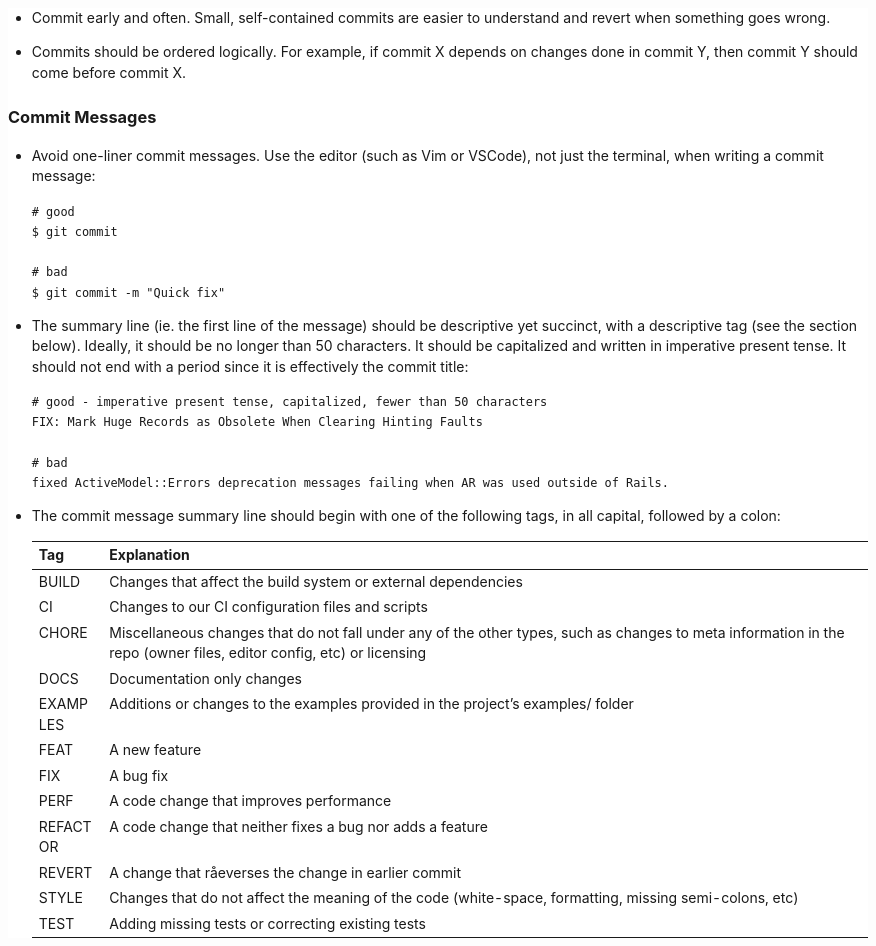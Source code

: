 - Commit early and often. Small, self-contained commits are easier to understand and revert when something goes wrong.

- Commits should be ordered logically. For example, if commit X depends on changes done in commit Y, then commit Y should come before commit X.


### Commit Messages

- Avoid one-liner commit messages. Use the editor (such as Vim or VSCode), not just the terminal, when writing a commit message:

    ```
    # good
    $ git commit

    # bad
    $ git commit -m "Quick fix"
    ```

- The summary line (ie. the first line of the message) should be descriptive yet succinct, with a descriptive tag (see the section below). Ideally, it should be no longer than 50 characters. It should be capitalized and written in imperative present tense. It should not end with a period since it is effectively the commit title:

    ```
    # good - imperative present tense, capitalized, fewer than 50 characters
    FIX: Mark Huge Records as Obsolete When Clearing Hinting Faults

    # bad
    fixed ActiveModel::Errors deprecation messages failing when AR was used outside of Rails.
    ```

 - The commit message summary line should begin with one of the following tags, in all capital, followed by a colon:

    | Tag       | Explanation | 
    | --------- | ----------- |
    | BUILD     | Changes that affect the build system or external dependencies |
    | CI        | Changes to our CI configuration files and scripts |
    | CHORE     | Miscellaneous changes that do not fall under any of the other types, such as changes to meta information in the repo (owner files, editor config, etc) or licensing |
    | DOCS      | Documentation only changes |
    | EXAMPLES  | Additions or changes to the examples provided in the project’s examples/ folder |
    | FEAT      | A new feature |
    | FIX       | A bug fix |
    | PERF      | A code change that improves performance |
    | REFACTOR  | A code change that neither fixes a bug nor adds a feature |
    | REVERT    | A change that råeverses the change in earlier commit |
    | STYLE     | Changes that do not affect the meaning of the code (white-space, formatting, missing semi-colons, etc)
    | TEST      | Adding missing tests or correcting existing tests
